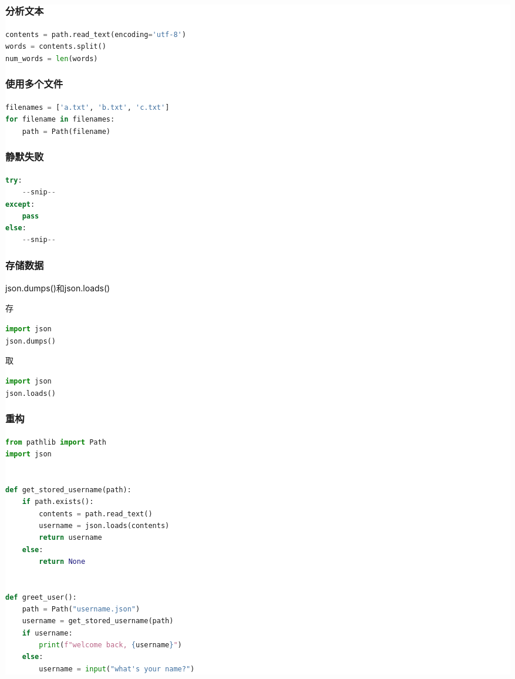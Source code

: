 ### 分析文本

```python
contents = path.read_text(encoding='utf-8')
words = contents.split()
num_words = len(words)
```

### 使用多个文件

```python
filenames = ['a.txt', 'b.txt', 'c.txt']
for filename in filenames:
    path = Path(filename)
```

### 静默失败

```python
try:
    --snip--
except:
    pass
else:
    --snip--
```

### 存储数据

json.dumps()和json.loads()

存

```python
import json
json.dumps()
```

取

```python
import json
json.loads()
```

### 重构

```python
from pathlib import Path
import json


def get_stored_username(path):
    if path.exists():
        contents = path.read_text()
        username = json.loads(contents)
        return username
    else:
        return None


def greet_user():
    path = Path("username.json")
    username = get_stored_username(path)
    if username:
        print(f"welcome back, {username}")
    else:
        username = input("what's your name?")
```